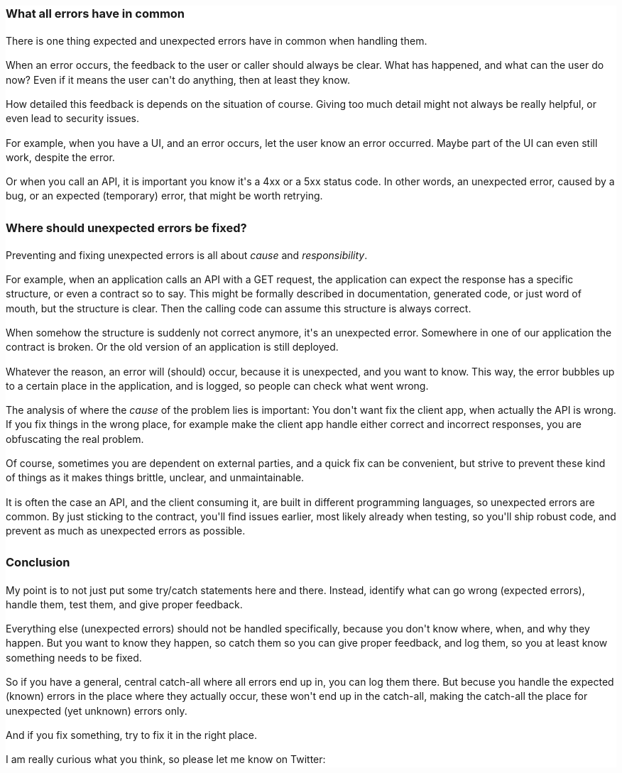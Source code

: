 ### What all errors have in common

There is one thing expected and unexpected errors have in common when handling them.

When an error occurs, the feedback to the user or caller should always be clear. What has happened, and what can the user do now? Even if it means the user can't do anything, then at least they know.

How detailed this feedback is depends on the situation of course. Giving too much detail might not always be really helpful, or even lead to security issues.

For example, when you have a UI, and an error occurs, let the user know an error occurred. Maybe part of the UI can even still work, despite the error.

Or when you call an API, it is important you know it's a 4xx or a 5xx status code. In other words, an unexpected error, caused by a bug, or an expected (temporary) error, that might be worth retrying.

### Where should unexpected errors be fixed?

Preventing and fixing unexpected errors is all about _cause_ and _responsibility_.

For example, when an application calls an API with a GET request, the application can expect the response has a specific structure, or even a contract so to say. This might be formally described in documentation, generated code, or just word of mouth, but the structure is clear. Then the calling code can assume this structure is always correct.

When somehow the structure is suddenly not correct anymore, it's an unexpected error. Somewhere in one of our application the contract is broken. Or the old version of an application is still deployed.

Whatever the reason, an error will (should) occur, because it is unexpected, and you want to know. This way, the error bubbles up to a certain place in the application, and is logged, so people can check what went wrong.

The analysis of where the _cause_ of the problem lies is important: You don't want fix the client app, when actually the API is wrong. If you fix things in the wrong place, for example make the client app handle either correct and incorrect responses, you are obfuscating the real problem.

Of course, sometimes you are dependent on external parties, and a quick fix can be convenient, but strive to prevent these kind of things as it makes things brittle, unclear, and unmaintainable.

It is often the case an API, and the client consuming it, are built in different programming languages, so unexpected errors are common. By just sticking to the contract, you'll find issues earlier, most likely already when testing, so you'll ship robust code, and prevent as much as unexpected errors as possible.

### Conclusion

My point is to not just put some try/catch statements here and there. Instead, identify what can go wrong (expected errors), handle them, test them, and give proper feedback.

Everything else (unexpected errors) should not be handled specifically, because you don't know where, when, and why they happen. But you want to know they happen, so catch them so you can give proper feedback, and log them, so you at least know something needs to be fixed.

So if you have a general, central catch-all where all errors end up in, you can log them there. But becuse you handle the expected (known) errors in the place where they actually occur, these won't end up in the catch-all, making the catch-all the place for unexpected (yet unknown) errors only.

And if you fix something, try to fix it in the right place.

I am really curious what you think, so please let me know on Twitter:
